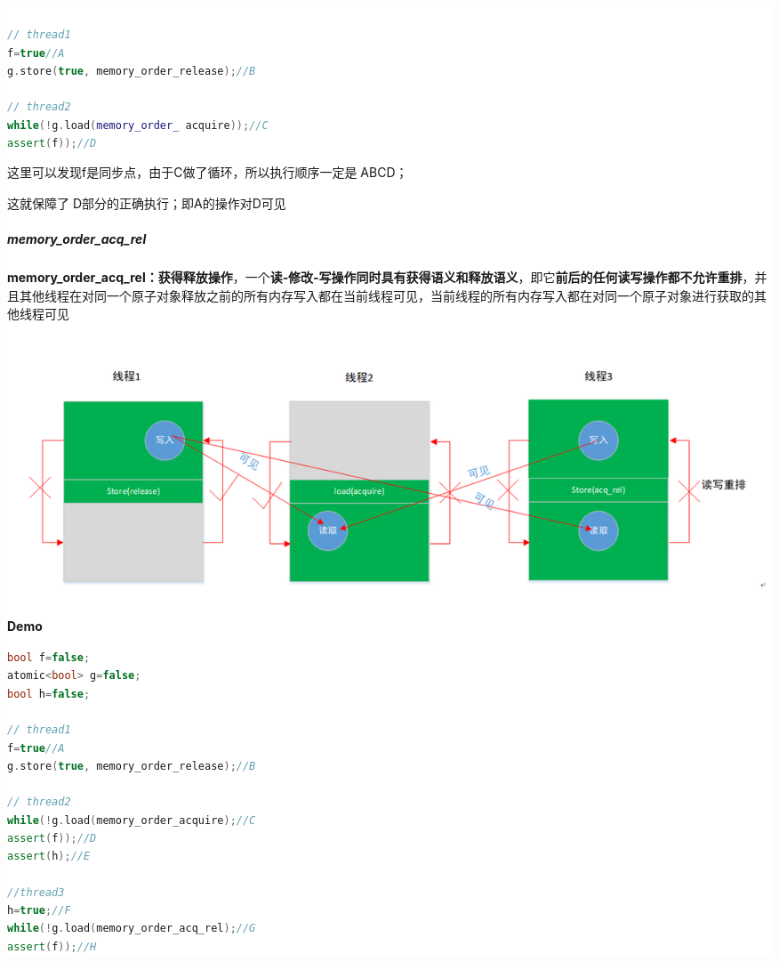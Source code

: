 ```cpp

// thread1
f=true//A
g.store(true, memory_order_release);//B

// thread2
while(!g.load(memory_order_ acquire));//C
assert(f));//D
```

这里可以发现f是同步点，由于C做了循环，所以执行顺序一定是 ABCD；

这就保障了 D部分的正确执行；即A的操作对D可见

##### memory_order_acq_rel

**memory_order_acq_rel：获得释放操作**，一个**读‐修改‐写操作同时具有获得语义和释放语义**，即它**前后的任何读写操作都不允许重排**，并且其他线程在对同一个原子对象释放之前的所有内存写入都在当前线程可见，当前线程的所有内存写入都在对同一个原子对象进行获取的其他线程可见

![](img/c_skill/20240124112422.png)

**Demo**

```cpp
bool f=false;
atomic<bool> g=false;
bool h=false;

// thread1
f=true//A
g.store(true, memory_order_release);//B 

// thread2
while(!g.load(memory_order_acquire);//C
assert(f));//D
assert(h);//E

//thread3
h=true;//F
while(!g.load(memory_order_acq_rel);//G
assert(f));//H
```
